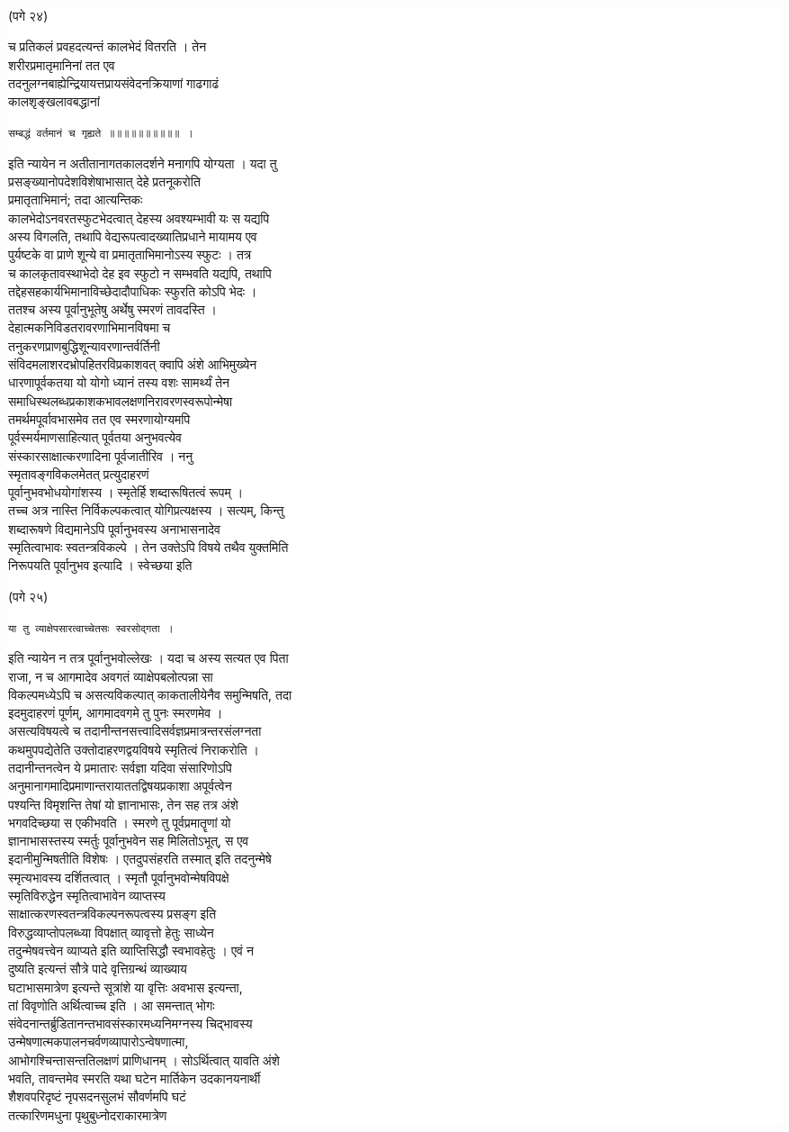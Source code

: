 (पगे २४)  
  
च प्रतिकलं प्रवहदत्यन्तं कालभेदं वितरति । तेन   
शरीरप्रमातृमानिनां तत एव   
तदनुलग्नबाह्येन्द्रियायत्तप्रायसंवेदनक्रियाणां गाढगाढं   
कालशृङ्खलावबद्धानां  
  
	सम्बद्धं वर्तमानं च गृह्यते ॥॥॥॥॥॥॥॥॥॥ ।  
  
इति न्यायेन न अतीतानागतकालदर्शने मनागपि योग्यता । यदा तु   
प्रसङ्ख्यानोपदेशविशेषाभासात् देहे प्रतनूकरोति   
प्रमातृताभिमानं; तदा आत्यन्तिकः   
कालभेदोऽनवरतस्फुटभेदत्वात् देहस्य अवश्यम्भावी यः स यद्यपि   
अस्य विगलति, तथापि वेद्यरूपत्वादख्यातिप्रधाने मायामय एव   
पुर्यष्टके वा प्राणे शून्ये वा प्रमातृताभिमानोऽस्य स्फुटः । तत्र   
च कालकृतावस्थाभेदो देह इव स्फुटो न सम्भवति यद्यपि, तथापि   
तद्देहसहकार्यभिमानाविच्छेदादौपाधिकः स्फुरति कोऽपि भेदः ।   
ततश्च अस्य पूर्वानुभूतेषु अर्थेषु स्मरणं तावदस्ति ।   
देहात्मकनिविडतरावरणाभिमानविषमा च   
तनुकरणप्राणबुद्धिशून्यावरणान्तर्वर्तिनी   
संविदमलाशरदभ्रोपहितरविप्रकाशवत् क्वापि अंशे आभिमुख्येन   
धारणापूर्वकतया यो योगो ध्यानं तस्य वशः सामर्थ्यं तेन   
समाधिस्थलब्धप्रकाशकभावलक्षणनिरावरणस्वरूपोन्मेषा   
तमर्थमपूर्वावभासमेव तत एव स्मरणायोग्यमपि   
पूर्वस्मर्यमाणसाहित्यात् पूर्वतया अनुभवत्येव   
संस्कारसाक्षात्करणादिना पूर्वजातीरिव । ननु   
स्मृतावङ्गविकलमेतत् प्रत्युदाहरणं   
पूर्वानुभवभोधयोगांशस्य । स्मृतेर्हि शब्दारूषितत्वं रूपम् ।   
तच्च अत्र नास्ति निर्विकल्पकत्वात् योगिप्रत्यक्षस्य । सत्यम्, किन्तु   
शब्दारूषणे विद्यमानेऽपि पूर्वानुभवस्य अनाभासनादेव   
स्मृतित्वाभावः स्वतन्त्रविकल्पे । तेन उक्तेऽपि विषये तथैव युक्तमिति   
निरूपयति पूर्वानुभव इत्यादि । स्वेच्छया इति   
  
(पगे २५)  
  
	या तु व्याक्षेपसारत्वाच्चेतसः स्वरसोद्गता ।  
  
इति न्यायेन न तत्र पूर्वानुभवोल्लेखः । यदा च अस्य सत्यत एव पिता   
राजा, न च आगमादेव अवगतं व्याक्षेपबलोत्पन्ना सा   
विकल्पमध्येऽपि च असत्यविकल्पात् काकतालीयेनैव समुन्मिषति, तदा   
इदमुदाहरणं पूर्णम्, आगमादवगमे तु पुनः स्मरणमेव ।   
असत्यविषयत्वे च तदानीन्तनसत्त्वादिसर्वज्ञप्रमात्रन्तरसंलग्नता   
कथमुपपद्येतेति उक्तोदाहरणद्वयविषये स्मृतित्वं निराकरोति ।   
तदानीन्तनत्वेन ये प्रमातारः सर्वज्ञा यदिवा संसारिणोऽपि   
अनुमानागमादिप्रमाणान्तरायाततद्विषयप्रकाशा अपूर्वत्वेन   
पश्यन्ति विमृशन्ति तेषां यो ज्ञानाभासः, तेन सह तत्र अंशे   
भगवदिच्छया स एकीभवति । स्मरणे तु पूर्वप्रमातॄणां यो   
ज्ञानाभासस्तस्य स्मर्तुः पूर्वानुभवेन सह मिलितोऽभूत्, स एव   
इदानीमुन्मिषतीति विशेषः । एतदुपसंहरति तस्मात् इति तदनुन्मेषे   
स्मृत्यभावस्य दर्शितत्वात् । स्मृतौ पूर्वानुभवोन्मेषविपक्षे   
स्मृतिविरुद्धेन स्मृतित्वाभावेन व्याप्तस्य   
साक्षात्करणस्वतन्त्रविकल्पनरूपत्वस्य प्रसङ्ग इति   
विरुद्धव्याप्तोपलब्ध्या विपक्षात् व्यावृत्तो हेतुः साध्येन   
तदुन्मेषवत्त्वेन व्याप्यते इति व्याप्तिसिद्धौ स्वभावहेतुः । एवं न   
दुष्यति इत्यन्तं सौत्रे पादे वृत्तिग्रन्थं व्याख्याय   
घटाभासमात्रेण इत्यन्ते सूत्रांशे या वृत्तिः अवभास इत्यन्ता,   
तां विवृणोति अर्थित्वाच्च इति । आ समन्तात् भोगः   
संवेदनान्तर्ब्रुडितानन्तभावसंस्कारमध्यनिमग्नस्य चिद्भावस्य   
उन्मेषणात्मकपालनचर्वणव्यापारोऽन्वेषणात्मा,   
आभोगश्चिन्तासन्ततिलक्षणं प्राणिधानम् । सोऽर्थित्वात् यावति अंशे   
भवति, तावन्तमेव स्मरति यथा घटेन मार्तिकेन उदकानयनार्थी   
शैशवपरिदृष्टं नृपसदनसुलभं सौवर्णमपि घटं   
तत्कारिणमधुना पृथुबुध्नोदराकारमात्रेण   
  